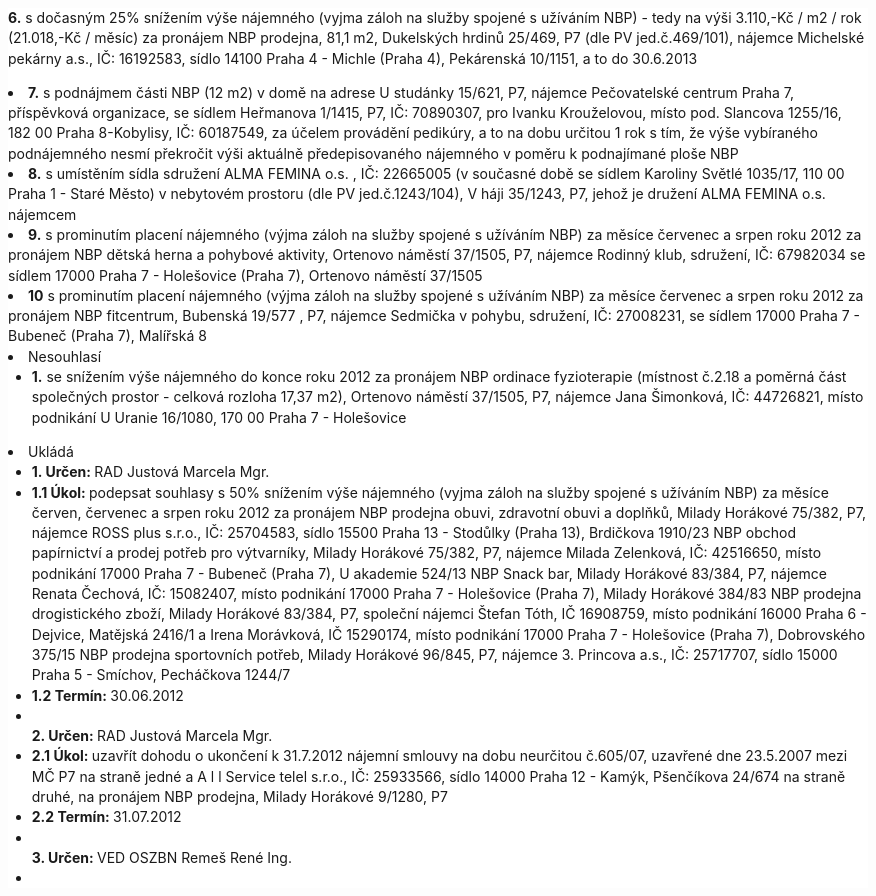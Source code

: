 <strong>6.</strong> s dočasným 25% snížením výše nájemného (vyjma záloh na služby spojené s užíváním NBP) - tedy na výši 3.110,-Kč / m2 / rok (21.018,-Kč / měsíc) za pronájem NBP prodejna, 81,1 m2, Dukelských hrdinů 25/469, P7 (dle PV jed.č.469/101), nájemce Michelské pekárny a.s., IČ: 16192583, sídlo 14100  Praha 4 - Michle (Praha 4), Pekárenská 10/1151, a to do 30.6.2013</li>
<li>
<strong>7.</strong> s podnájmem části NBP (12 m2) v domě na adrese U studánky 15/621, P7, nájemce Pečovatelské centrum Praha 7, příspěvková organizace, se sídlem Heřmanova 1/1415, P7, IČ: 70890307, pro Ivanku Krouželovou, místo pod. Slancova 1255/16, 182 00 Praha 8-Kobylisy, IČ: 60187549, za účelem provádění pedikúry, a to na dobu určitou 1 rok s tím, že výše vybíraného podnájemného nesmí překročit výši aktuálně předepisovaného nájemného v poměru k podnajímané ploše NBP</li>
<li>
<strong>8.</strong> s umístěním sídla sdružení ALMA FEMINA o.s. , IČ: 22665005 (v současné době se sídlem Karoliny Světlé 1035/17, 110 00 Praha 1 - Staré Město) v nebytovém prostoru (dle PV jed.č.1243/104), V háji 35/1243, P7, jehož je družení ALMA FEMINA o.s. nájemcem</li>
<li>
<strong>9.</strong> s prominutím placení nájemného (výjma záloh na služby spojené s užíváním NBP) za měsíce červenec a srpen roku 2012 za pronájem NBP dětská herna a pohybové aktivity, Ortenovo náměstí 37/1505, P7, nájemce Rodinný klub, sdružení, IČ: 67982034 se sídlem 17000 Praha 7 - Holešovice (Praha 7),  Ortenovo náměstí 37/1505</li>
<li>
<strong>10</strong> s prominutím placení nájemného (výjma záloh na služby spojené s užíváním NBP) za měsíce červenec a srpen roku 2012 za pronájem NBP fitcentrum, Bubenská 19/577 , P7, nájemce Sedmička v pohybu, sdružení, IČ: 27008231, se sídlem 17000 Praha 7 - Bubeneč (Praha 7), Malířská 8</li>
</ul>
</li>
<li>Nesouhlasí<ul><li>
<strong>1.</strong> se snížením výše nájemného do konce roku 2012 za pronájem NBP ordinace fyzioterapie (místnost č.2.18 a poměrná část společných prostor - celková rozloha 17,37 m2), Ortenovo náměstí 37/1505, P7, nájemce Jana Šimonková, IČ: 44726821, místo podnikání U Uranie 16/1080, 170 00 Praha 7 - Holešovice  </li></ul>
</li>
<li>Ukládá<ul>
<li>
<strong>1. Určen: </strong>RAD Justová Marcela Mgr.</li>
<li>
<strong>1.1 Úkol: </strong>podepsat souhlasy s 50% snížením výše nájemného (vyjma záloh na služby spojené s užíváním NBP) za měsíce červen, červenec a srpen roku 2012 za pronájem  NBP prodejna obuvi, zdravotní obuvi a doplňků, Milady Horákové 75/382, P7, nájemce  ROSS plus s.r.o., IČ: 25704583, sídlo 15500 Praha 13 - Stodůlky (Praha 13), Brdičkova 1910/23                                                                                       NBP obchod papírnictví a prodej potřeb pro výtvarníky, Milady Horákové 75/382, P7, nájemce Milada Zelenková, IČ: 42516650, místo podnikání 17000 Praha 7 - Bubeneč (Praha 7), U akademie 524/13                                                              NBP Snack bar, Milady Horákové 83/384, P7, nájemce Renata Čechová, IČ: 15082407, místo podnikání 17000 Praha 7 - Holešovice (Praha 7), Milady Horákové 384/83                                                                                                 NBP prodejna drogistického zboží, Milady Horákové 83/384, P7, společní nájemci Štefan Tóth, IČ 16908759, místo podnikání 16000 Praha 6 - Dejvice, Matějská 2416/1 a Irena Morávková, IČ 15290174, místo podnikání 17000 Praha 7 - Holešovice (Praha 7), Dobrovského 375/15                                                  NBP prodejna sportovních potřeb, Milady Horákové 96/845, P7, nájemce 3. Princova a.s., IČ: 25717707, sídlo 15000 Praha 5 - Smíchov, Pecháčkova 1244/7</li>
<li>
<strong>1.2 Termín: </strong>30.06.2012</li>
<li>
<strong><br>2. Určen: </strong>RAD Justová Marcela Mgr.</li>
<li>
<strong>2.1 Úkol: </strong>uzavřít dohodu o ukončení k 31.7.2012 nájemní smlouvy na dobu neurčitou č.605/07, uzavřené dne 23.5.2007 mezi MČ P7 na straně jedné a A l l  Service telel s.r.o., IČ: 25933566, sídlo 14000 Praha 12 - Kamýk, Pšenčíkova 24/674 na straně druhé, na pronájem NBP prodejna,  Milady Horákové 9/1280, P7</li>
<li>
<strong>2.2 Termín: </strong>31.07.2012</li>
<li>
<strong><br>3. Určen: </strong>VED OSZBN Remeš René Ing.</li>
<li>